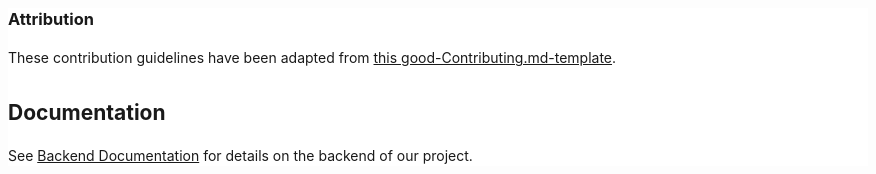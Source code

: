 ### Attribution

These contribution guidelines have been adapted from [this good-Contributing.md-template](https://gist.github.com/PurpleBooth/b24679402957c63ec426).

## Documentation

See [Backend Documentation](https://github.com/Lambda-School-Labs/quick-street-be) for details on the backend of our project.

